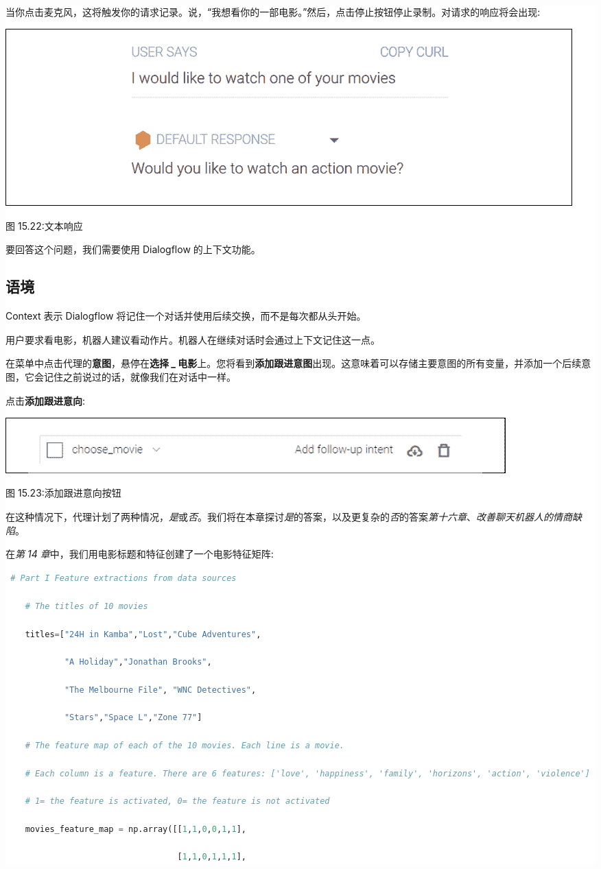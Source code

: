 当你点击麦克风，这将触发你的请求记录。说，“我想看你的一部电影。”然后，点击停止按钮停止录制。对请求的响应将会出现:

![](img/B15438_15_22.png)

图 15.22:文本响应

要回答这个问题，我们需要使用 Dialogflow 的上下文功能。

## 语境

Context 表示 Dialogflow 将记住一个对话并使用后续交换，而不是每次都从头开始。

用户要求看电影，机器人建议看动作片。机器人在继续对话时会通过上下文记住这一点。

在菜单中点击代理的**意图**，悬停在**选择 _ 电影**上。您将看到**添加跟进意图**出现。这意味着可以存储主要意图的所有变量，并添加一个后续意图，它会记住之前说过的话，就像我们在对话中一样。

点击**添加跟进意向**:

![](img/B15438_15_23.png)

图 15.23:添加跟进意向按钮

在这种情况下，代理计划了两种情况，*是*或*否*。我们将在本章探讨*是*的答案，以及更复杂的*否*的答案*第十六章*、*改善聊天机器人的情商缺陷*。

在*第 14 章*中，我们用电影标题和特征创建了一个电影特征矩阵:

```py
 # Part I Feature extractions from data sources

    # The titles of 10 movies

    titles=["24H in Kamba","Lost","Cube Adventures",

            "A Holiday","Jonathan Brooks",

            "The Melbourne File", "WNC Detectives",

            "Stars","Space L","Zone 77"]

    # The feature map of each of the 10 movies. Each line is a movie.

    # Each column is a feature. There are 6 features: ['love', 'happiness', 'family', 'horizons', 'action', 'violence']

    # 1= the feature is activated, 0= the feature is not activated

    movies_feature_map = np.array([[1,1,0,0,1,1],

                                   [1,1,0,1,1,1],

```